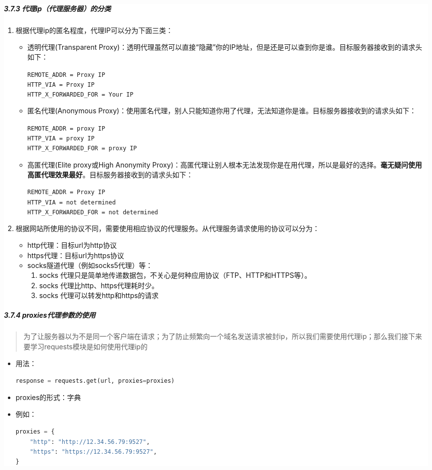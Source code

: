 

##### 3.7.3 代理ip（代理服务器）的分类

1. 根据代理ip的匿名程度，代理IP可以分为下面三类：

   - 透明代理(Transparent Proxy)：透明代理虽然可以直接“隐藏”你的IP地址，但是还是可以查到你是谁。目标服务器接收到的请求头如下：

     ```
     REMOTE_ADDR = Proxy IP
     HTTP_VIA = Proxy IP
     HTTP_X_FORWARDED_FOR = Your IP
     ```

   - 匿名代理(Anonymous Proxy)：使用匿名代理，别人只能知道你用了代理，无法知道你是谁。目标服务器接收到的请求头如下：

     ```
     REMOTE_ADDR = proxy IP
     HTTP_VIA = proxy IP
     HTTP_X_FORWARDED_FOR = proxy IP
     ```

   - 高匿代理(Elite proxy或High Anonymity Proxy)：高匿代理让别人根本无法发现你是在用代理，所以是最好的选择。**毫无疑问使用高匿代理效果最好**。目标服务器接收到的请求头如下：

     ```
     REMOTE_ADDR = Proxy IP
     HTTP_VIA = not determined
     HTTP_X_FORWARDED_FOR = not determined
     ```

2. 根据网站所使用的协议不同，需要使用相应协议的代理服务。从代理服务请求使用的协议可以分为：

   - http代理：目标url为http协议
   - https代理：目标url为https协议
   - socks隧道代理（例如socks5代理）等：
     1. socks 代理只是简单地传递数据包，不关心是何种应用协议（FTP、HTTP和HTTPS等）。
     2. socks 代理比http、https代理耗时少。
     3. socks 代理可以转发http和https的请求

##### 3.7.4 proxies代理参数的使用

> 为了让服务器以为不是同一个客户端在请求；为了防止频繁向一个域名发送请求被封ip，所以我们需要使用代理ip；那么我们接下来要学习requests模块是如何使用代理ip的

- 用法：

  ```python
  response = requests.get(url, proxies=proxies)
  ```

- proxies的形式：字典

- 例如：

  ```python
  proxies = { 
      "http": "http://12.34.56.79:9527", 
      "https": "https://12.34.56.79:9527", 
  }
  ```
